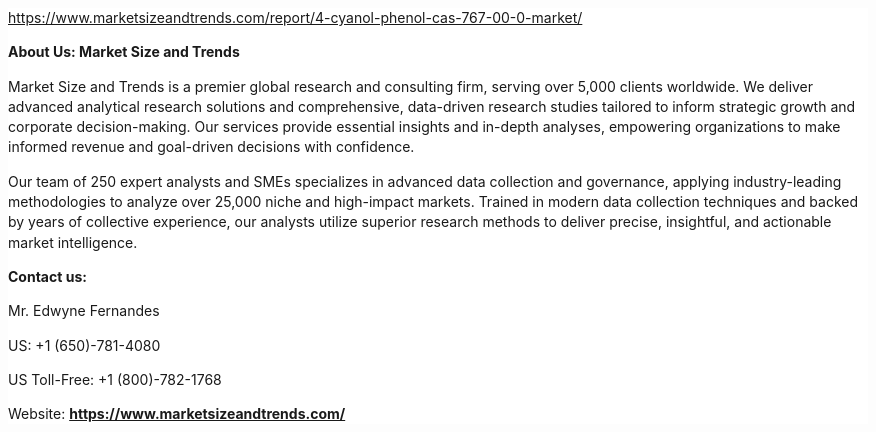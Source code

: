 <a href="https://www.marketsizeandtrends.com/report/4-cyanol-phenol-cas-767-00-0-market/">https://www.marketsizeandtrends.com/report/4-cyanol-phenol-cas-767-00-0-market/</a></strong></p><p><strong>About Us: Market Size and Trends</strong></p><p>Market Size and Trends is a premier global research and consulting firm, serving over 5,000 clients worldwide. We deliver advanced analytical research solutions and comprehensive, data-driven research studies tailored to inform strategic growth and corporate decision-making. Our services provide essential insights and in-depth analyses, empowering organizations to make informed revenue and goal-driven decisions with confidence.</p><p>Our team of 250 expert analysts and SMEs specializes in advanced data collection and governance, applying industry-leading methodologies to analyze over 25,000 niche and high-impact markets. Trained in modern data collection techniques and backed by years of collective experience, our analysts utilize superior research methods to deliver precise, insightful, and actionable market intelligence.</p><p><strong>Contact us:</strong></p><p>Mr. Edwyne Fernandes</p><p>US: +1 (650)-781-4080</p><p>US Toll-Free: +1 (800)-782-1768</p><p>Website: <strong><a href="https://www.marketsizeandtrends.com/">https://www.marketsizeandtrends.com/</a></strong></p>
